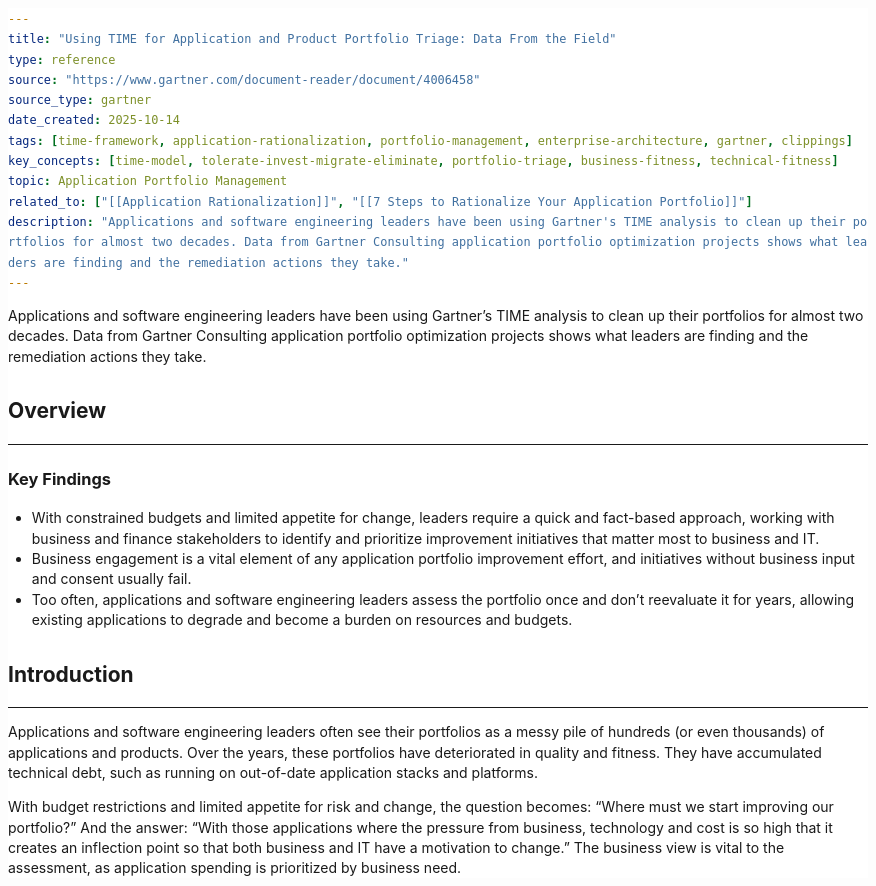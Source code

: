 ```yaml
---
title: "Using TIME for Application and Product Portfolio Triage: Data From the Field"
type: reference
source: "https://www.gartner.com/document-reader/document/4006458"
source_type: gartner
date_created: 2025-10-14
tags: [time-framework, application-rationalization, portfolio-management, enterprise-architecture, gartner, clippings]
key_concepts: [time-model, tolerate-invest-migrate-eliminate, portfolio-triage, business-fitness, technical-fitness]
topic: Application Portfolio Management
related_to: ["[[Application Rationalization]]", "[[7 Steps to Rationalize Your Application Portfolio]]"]
description: "Applications and software engineering leaders have been using Gartner's TIME analysis to clean up their portfolios for almost two decades. Data from Gartner Consulting application portfolio optimization projects shows what leaders are finding and the remediation actions they take."
---
```

Applications and software engineering leaders have been using Gartner’s TIME analysis to clean up their portfolios for almost two decades. Data from Gartner Consulting application portfolio optimization projects shows what leaders are finding and the remediation actions they take.

## Overview

---

### Key Findings

- With constrained budgets and limited appetite for change, leaders require a quick and fact-based approach, working with business and finance stakeholders to identify and prioritize improvement initiatives that matter most to business and IT.
- Business engagement is a vital element of any application portfolio improvement effort, and initiatives without business input and consent usually fail.
- Too often, applications and software engineering leaders assess the portfolio once and don’t reevaluate it for years, allowing existing applications to degrade and become a burden on resources and budgets.

## Introduction

---

Applications and software engineering leaders often see their portfolios as a messy pile of hundreds (or even thousands) of applications and products. Over the years, these portfolios have deteriorated in quality and fitness. They have accumulated technical debt, such as running on out-of-date application stacks and platforms.

With budget restrictions and limited appetite for risk and change, the question becomes: “Where must we start improving our portfolio?” And the answer: “With those applications where the pressure from business, technology and cost is so high that it creates an inflection point so that both business and IT have a motivation to change.” The business view is vital to the assessment, as application spending is prioritized by business need.
